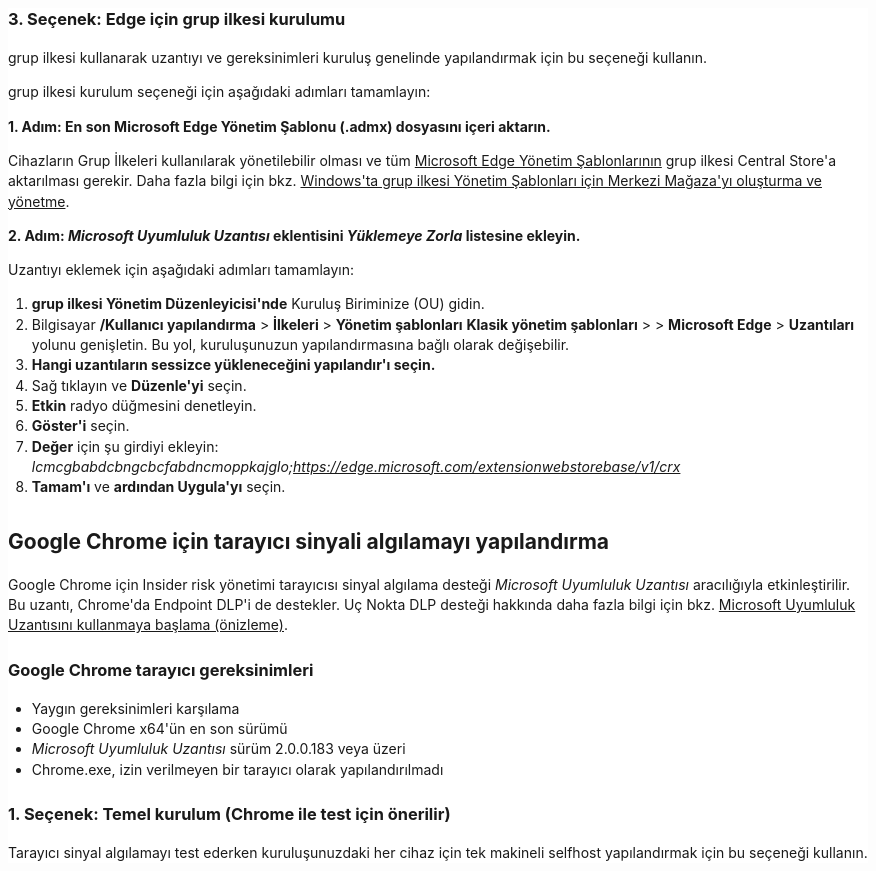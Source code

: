 ### <a name="option-3-group-policy-setup-for-edge"></a>3. Seçenek: Edge için grup ilkesi kurulumu

grup ilkesi kullanarak uzantıyı ve gereksinimleri kuruluş genelinde yapılandırmak için bu seçeneği kullanın.

grup ilkesi kurulum seçeneği için aşağıdaki adımları tamamlayın:

**1. Adım: En son Microsoft Edge Yönetim Şablonu (.admx) dosyasını içeri aktarın.**

Cihazların Grup İlkeleri kullanılarak yönetilebilir olması ve tüm [Microsoft Edge Yönetim Şablonlarının](https://www.microsoft.com/edge/business/download) grup ilkesi Central Store'a aktarılması gerekir. Daha fazla bilgi için bkz. [Windows'ta grup ilkesi Yönetim Şablonları için Merkezi Mağaza'yı oluşturma ve yönetme](/troubleshoot/windows-client/group-policy/create-and-manage-central-store).

**2. Adım: *Microsoft Uyumluluk Uzantısı* eklentisini *Yüklemeye Zorla* listesine ekleyin.**

Uzantıyı eklemek için aşağıdaki adımları tamamlayın:

1. **grup ilkesi Yönetim Düzenleyicisi'nde** Kuruluş Biriminize (OU) gidin.
2. Bilgisayar **/Kullanıcı yapılandırma** \> **İlkeleri** \> **Yönetim şablonları** **Klasik yönetim şablonları** \> \> **Microsoft Edge** \> **Uzantıları** yolunu genişletin. Bu yol, kuruluşunuzun yapılandırmasına bağlı olarak değişebilir.
3. **Hangi uzantıların sessizce yükleneceğini yapılandır'ı seçin.**
4. Sağ tıklayın ve **Düzenle'yi** seçin.
5. **Etkin** radyo düğmesini denetleyin.
6. **Göster'i** seçin.
7. **Değer** için şu girdiyi ekleyin: *lcmcgbabdcbngcbcfabdncmoppkajglo;https://edge.microsoft.com/extensionwebstorebase/v1/crx*
8. **Tamam'ı** ve **ardından Uygula'yı** seçin.

## <a name="configure-browser-signal-detection-for-google-chrome"></a>Google Chrome için tarayıcı sinyali algılamayı yapılandırma

Google Chrome için Insider risk yönetimi tarayıcısı sinyal algılama desteği *Microsoft Uyumluluk Uzantısı* aracılığıyla etkinleştirilir. Bu uzantı, Chrome'da Endpoint DLP'i de destekler. Uç Nokta DLP desteği hakkında daha fazla bilgi için bkz. [Microsoft Uyumluluk Uzantısını kullanmaya başlama (önizleme)](/microsoft-365/compliance/dlp-chrome-get-started).

### <a name="google-chrome-browser-requirements"></a>Google Chrome tarayıcı gereksinimleri

- Yaygın gereksinimleri karşılama
- Google Chrome x64'ün en son sürümü
- *Microsoft Uyumluluk Uzantısı* sürüm 2.0.0.183 veya üzeri
- Chrome.exe, izin verilmeyen bir tarayıcı olarak yapılandırılmadı

### <a name="option-1-basic-setup-recommended-for-testing-with-chrome"></a>1. Seçenek: Temel kurulum (Chrome ile test için önerilir)

Tarayıcı sinyal algılamayı test ederken kuruluşunuzdaki her cihaz için tek makineli selfhost yapılandırmak için bu seçeneği kullanın.
